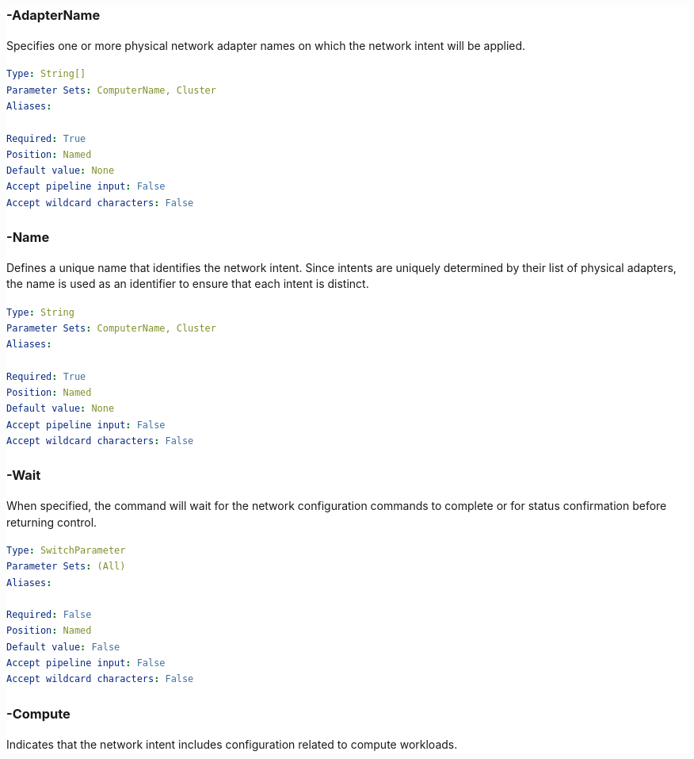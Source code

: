 ### -AdapterName

Specifies one or more physical network adapter names on which the network intent will be applied.

```yaml
Type: String[]
Parameter Sets: ComputerName, Cluster
Aliases:

Required: True
Position: Named
Default value: None
Accept pipeline input: False
Accept wildcard characters: False
```

### -Name

Defines a unique name that identifies the network intent. Since intents are
uniquely determined by their list of physical adapters, the name is used as an
identifier to ensure that each intent is distinct.

```yaml
Type: String
Parameter Sets: ComputerName, Cluster
Aliases:

Required: True
Position: Named
Default value: None
Accept pipeline input: False
Accept wildcard characters: False
```

### -Wait

When specified, the command will wait for the network configuration commands to
complete or for status confirmation before returning control.

```yaml
Type: SwitchParameter
Parameter Sets: (All)
Aliases:

Required: False
Position: Named
Default value: False
Accept pipeline input: False
Accept wildcard characters: False
```

### -Compute

Indicates that the network intent includes configuration related to compute workloads.
